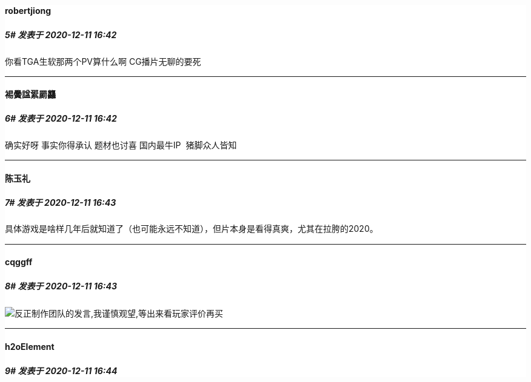 ####  robertjiong  
##### 5#       发表于 2020-12-11 16:42




你看TGA生软那两个PV算什么啊
CG播片无聊的要死







*****

####  裼黌諡綤罽龘  
##### 6#       发表于 2020-12-11 16:42




确实好呀 事实你得承认 题材也讨喜 国内最牛IP  猪脚众人皆知







*****

####  陈玉礼  
##### 7#       发表于 2020-12-11 16:43




具体游戏是啥样几年后就知道了（也可能永远不知道），但片本身是看得真爽，尤其在拉胯的2020。







*****

####  cqggff  
##### 8#       发表于 2020-12-11 16:43



<img src="https://static.saraba1st.com/image/smiley/face2017/037.png" referrerpolicy="no-referrer">反正制作团队的发言,我谨慎观望,等出来看玩家评价再买







*****

####  h2oElement  
##### 9#       发表于 2020-12-11 16:44

